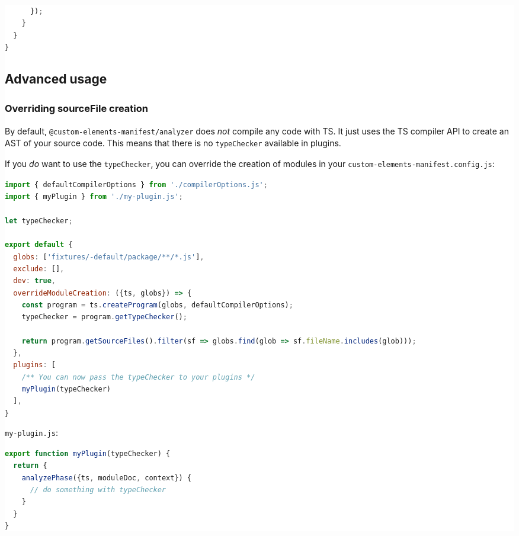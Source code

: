 ```js
      });
    }
  }
}
```

## Advanced usage

### Overriding sourceFile creation

By default, `@custom-elements-manifest/analyzer` does _not_ compile any code with TS. It just uses the TS compiler API to create an AST of your source code. This means that there is no `typeChecker` available in plugins.

If you _do_ want to use the `typeChecker`, you can override the creation of modules in your `custom-elements-manifest.config.js`:

```js
import { defaultCompilerOptions } from './compilerOptions.js';
import { myPlugin } from './my-plugin.js';

let typeChecker;

export default {
  globs: ['fixtures/-default/package/**/*.js'], 
  exclude: [],
  dev: true,
  overrideModuleCreation: ({ts, globs}) => {
    const program = ts.createProgram(globs, defaultCompilerOptions);
    typeChecker = program.getTypeChecker();

    return program.getSourceFiles().filter(sf => globs.find(glob => sf.fileName.includes(glob)));
  },
  plugins: [
    /** You can now pass the typeChecker to your plugins */
    myPlugin(typeChecker)
  ],
}

```

`my-plugin.js`:
```js
export function myPlugin(typeChecker) {
  return {
    analyzePhase({ts, moduleDoc, context}) {
      // do something with typeChecker
    }
  }
}

```
